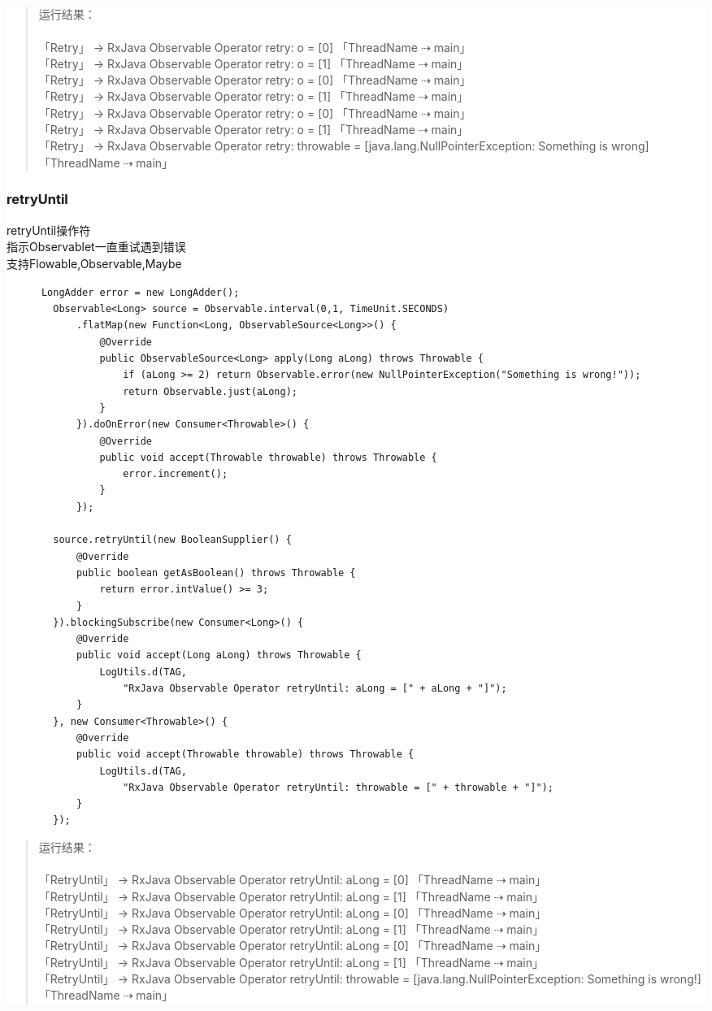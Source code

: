 > 运行结果：</br>  
>「Retry」 -> RxJava Observable Operator retry: o = [0] 「ThreadName ⇢ main」</br>
>「Retry」 -> RxJava Observable Operator retry: o = [1] 「ThreadName ⇢ main」</br> 
>「Retry」 -> RxJava Observable Operator retry: o = [0] 「ThreadName ⇢ main」</br> 
>「Retry」 -> RxJava Observable Operator retry: o = [1] 「ThreadName ⇢ main」</br> 
>「Retry」 -> RxJava Observable Operator retry: o = [0] 「ThreadName ⇢ main」</br> 
>「Retry」 -> RxJava Observable Operator retry: o = [1] 「ThreadName ⇢ main」</br> 
>「Retry」 -> RxJava Observable Operator retry: throwable = [java.lang.NullPointerException: Something is wrong] 「ThreadName ⇢ main」</br> 

### retryUntil
retryUntil操作符  
指示Observablet一直重试遇到错误      
支持Flowable,Observable,Maybe  
```
      LongAdder error = new LongAdder();
        Observable<Long> source = Observable.interval(0,1, TimeUnit.SECONDS)
            .flatMap(new Function<Long, ObservableSource<Long>>() {
                @Override
                public ObservableSource<Long> apply(Long aLong) throws Throwable {
                    if (aLong >= 2) return Observable.error(new NullPointerException("Something is wrong!"));
                    return Observable.just(aLong);
                }
            }).doOnError(new Consumer<Throwable>() {
                @Override
                public void accept(Throwable throwable) throws Throwable {
                    error.increment();
                }
            });

        source.retryUntil(new BooleanSupplier() {
            @Override
            public boolean getAsBoolean() throws Throwable {
                return error.intValue() >= 3;
            }
        }).blockingSubscribe(new Consumer<Long>() {
            @Override
            public void accept(Long aLong) throws Throwable {
                LogUtils.d(TAG,
                    "RxJava Observable Operator retryUntil: aLong = [" + aLong + "]");
            }
        }, new Consumer<Throwable>() {
            @Override
            public void accept(Throwable throwable) throws Throwable {
                LogUtils.d(TAG,
                    "RxJava Observable Operator retryUntil: throwable = [" + throwable + "]");
            }
        });
```
> 运行结果：</br>  
>「RetryUntil」 -> RxJava Observable Operator retryUntil: aLong = [0] 「ThreadName ⇢ main」</br> 
>「RetryUntil」 -> RxJava Observable Operator retryUntil: aLong = [1] 「ThreadName ⇢ main」</br> 
>「RetryUntil」 -> RxJava Observable Operator retryUntil: aLong = [0] 「ThreadName ⇢ main」</br> 
>「RetryUntil」 -> RxJava Observable Operator retryUntil: aLong = [1] 「ThreadName ⇢ main」</br> 
>「RetryUntil」 -> RxJava Observable Operator retryUntil: aLong = [0] 「ThreadName ⇢ main」</br> 
>「RetryUntil」 -> RxJava Observable Operator retryUntil: aLong = [1] 「ThreadName ⇢ main」</br> 
>「RetryUntil」 -> RxJava Observable Operator retryUntil: throwable = [java.lang.NullPointerException: Something is wrong!] 「ThreadName ⇢ main」</br> 
